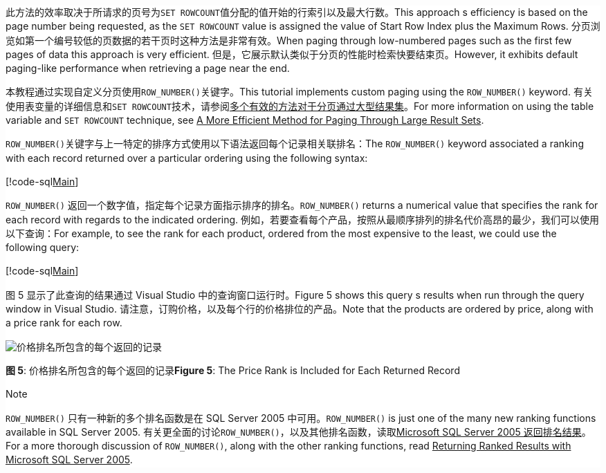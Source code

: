   <span data-ttu-id="69304-193">此方法的效率取决于所请求的页号为`SET ROWCOUNT`值分配的值开始的行索引以及最大行数。</span><span class="sxs-lookup"><span data-stu-id="69304-193">This approach s efficiency is based on the page number being requested, as the `SET ROWCOUNT` value is assigned the value of Start Row Index plus the Maximum Rows.</span></span> <span data-ttu-id="69304-194">分页浏览如第一个编号较低的页数据的若干页时这种方法是非常有效。</span><span class="sxs-lookup"><span data-stu-id="69304-194">When paging through low-numbered pages such as the first few pages of data this approach is very efficient.</span></span> <span data-ttu-id="69304-195">但是，它展示默认类似于分页的性能时检索快要结束页。</span><span class="sxs-lookup"><span data-stu-id="69304-195">However, it exhibits default paging-like performance when retrieving a page near the end.</span></span>

<span data-ttu-id="69304-196">本教程通过实现自定义分页使用`ROW_NUMBER()`关键字。</span><span class="sxs-lookup"><span data-stu-id="69304-196">This tutorial implements custom paging using the `ROW_NUMBER()` keyword.</span></span> <span data-ttu-id="69304-197">有关使用表变量的详细信息和`SET ROWCOUNT`技术，请参阅[多个有效的方法对于分页通过大型结果集](http://www.4guysfromrolla.com/webtech/042606-1.shtml)。</span><span class="sxs-lookup"><span data-stu-id="69304-197">For more information on using the table variable and `SET ROWCOUNT` technique, see [A More Efficient Method for Paging Through Large Result Sets](http://www.4guysfromrolla.com/webtech/042606-1.shtml).</span></span>

<span data-ttu-id="69304-198">`ROW_NUMBER()`关键字与上一特定的排序方式使用以下语法返回每个记录相关联排名：</span><span class="sxs-lookup"><span data-stu-id="69304-198">The `ROW_NUMBER()` keyword associated a ranking with each record returned over a particular ordering using the following syntax:</span></span>


[!code-sql[Main](efficiently-paging-through-large-amounts-of-data-cs/samples/sample3.sql)]

<span data-ttu-id="69304-199">`ROW_NUMBER()` 返回一个数字值，指定每个记录方面指示排序的排名。</span><span class="sxs-lookup"><span data-stu-id="69304-199">`ROW_NUMBER()` returns a numerical value that specifies the rank for each record with regards to the indicated ordering.</span></span> <span data-ttu-id="69304-200">例如，若要查看每个产品，按照从最顺序排列的排名代价高昂的最少，我们可以使用以下查询：</span><span class="sxs-lookup"><span data-stu-id="69304-200">For example, to see the rank for each product, ordered from the most expensive to the least, we could use the following query:</span></span>


[!code-sql[Main](efficiently-paging-through-large-amounts-of-data-cs/samples/sample4.sql)]

<span data-ttu-id="69304-201">图 5 显示了此查询的结果通过 Visual Studio 中的查询窗口运行时。</span><span class="sxs-lookup"><span data-stu-id="69304-201">Figure 5 shows this query s results when run through the query window in Visual Studio.</span></span> <span data-ttu-id="69304-202">请注意，订购价格，以及每个行的价格排位的产品。</span><span class="sxs-lookup"><span data-stu-id="69304-202">Note that the products are ordered by price, along with a price rank for each row.</span></span>


![价格排名所包含的每个返回的记录](efficiently-paging-through-large-amounts-of-data-cs/_static/image5.png)

<span data-ttu-id="69304-204">**图 5**: 价格排名所包含的每个返回的记录</span><span class="sxs-lookup"><span data-stu-id="69304-204">**Figure 5**: The Price Rank is Included for Each Returned Record</span></span>


> [!NOTE]
> <span data-ttu-id="69304-205">`ROW_NUMBER()` 只有一种新的多个排名函数是在 SQL Server 2005 中可用。</span><span class="sxs-lookup"><span data-stu-id="69304-205">`ROW_NUMBER()` is just one of the many new ranking functions available in SQL Server 2005.</span></span> <span data-ttu-id="69304-206">有关更全面的讨论`ROW_NUMBER()`，以及其他排名函数，读取[Microsoft SQL Server 2005 返回排名结果](http://www.4guysfromrolla.com/webtech/010406-1.shtml)。</span><span class="sxs-lookup"><span data-stu-id="69304-206">For a more thorough discussion of `ROW_NUMBER()`, along with the other ranking functions, read [Returning Ranked Results with Microsoft SQL Server 2005](http://www.4guysfromrolla.com/webtech/010406-1.shtml).</span></span>

